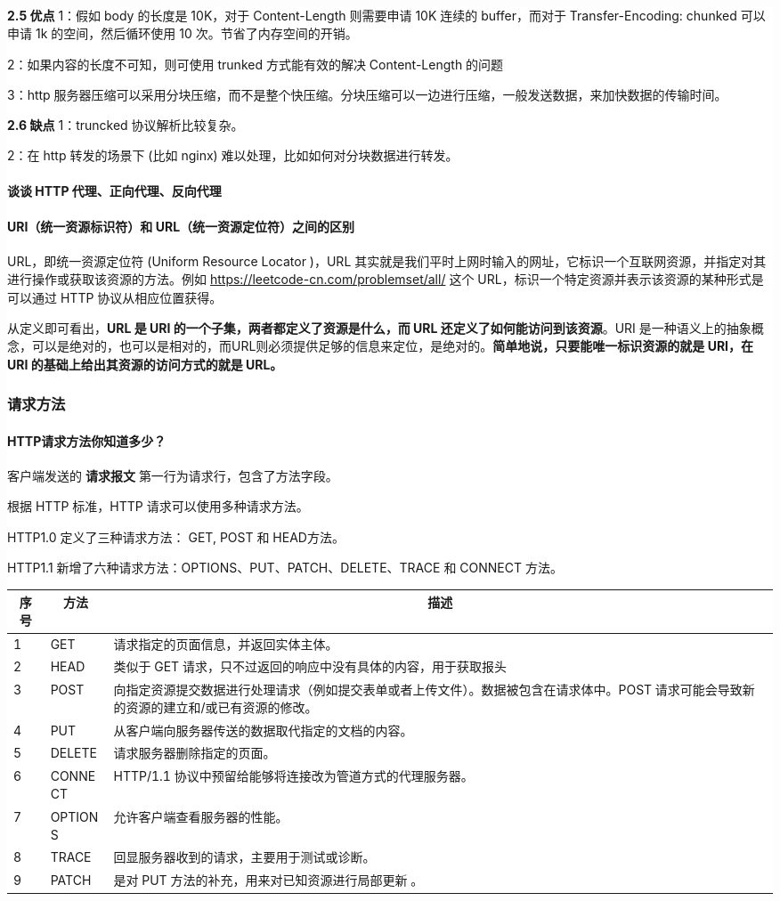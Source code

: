  **2.5 优点**
   1：假如 body 的长度是 10K，对于 Content-Length 则需要申请 10K 连续的 buffer，而对于 Transfer-Encoding: chunked 可以申请 1k 的空间，然后循环使用 10 次。节省了内存空间的开销。

   2：如果内容的长度不可知，则可使用 trunked 方式能有效的解决 Content-Length 的问题

   3：http 服务器压缩可以采用分块压缩，而不是整个快压缩。分块压缩可以一边进行压缩，一般发送数据，来加快数据的传输时间。

 **2.6 缺点**
   1：truncked 协议解析比较复杂。

   2：在 http 转发的场景下 (比如 nginx) 难以处理，比如如何对分块数据进行转发。



#### 谈谈 HTTP 代理、正向代理、反向代理



#### URI（统一资源标识符）和 URL（统一资源定位符）之间的区别

URL，即统一资源定位符 (Uniform Resource Locator )，URL 其实就是我们平时上网时输入的网址，它标识一个互联网资源，并指定对其进行操作或获取该资源的方法。例如 <https://leetcode-cn.com/problemset/all/> 这个 URL，标识一个特定资源并表示该资源的某种形式是可以通过 HTTP 协议从相应位置获得。

从定义即可看出，**URL 是 URI 的一个子集，两者都定义了资源是什么，而 URL 还定义了如何能访问到该资源**。URI 是一种语义上的抽象概念，可以是绝对的，也可以是相对的，而URL则必须提供足够的信息来定位，是绝对的。**简单地说，只要能唯一标识资源的就是 URI，在 URI 的基础上给出其资源的访问方式的就是 URL。**



### 请求方法

#### HTTP请求方法你知道多少？

客户端发送的 **请求报文** 第一行为请求行，包含了方法字段。

根据 HTTP 标准，HTTP 请求可以使用多种请求方法。

HTTP1.0 定义了三种请求方法： GET, POST 和 HEAD方法。

HTTP1.1 新增了六种请求方法：OPTIONS、PUT、PATCH、DELETE、TRACE 和 CONNECT 方法。

| 序 号 | 方法    | 描述                                                         |
| ----- | ------- | ------------------------------------------------------------ |
| 1     | GET     | 请求指定的页面信息，并返回实体主体。                         |
| 2     | HEAD    | 类似于 GET 请求，只不过返回的响应中没有具体的内容，用于获取报头 |
| 3     | POST    | 向指定资源提交数据进行处理请求（例如提交表单或者上传文件）。数据被包含在请求体中。POST 请求可能会导致新的资源的建立和/或已有资源的修改。 |
| 4     | PUT     | 从客户端向服务器传送的数据取代指定的文档的内容。             |
| 5     | DELETE  | 请求服务器删除指定的页面。                                   |
| 6     | CONNECT | HTTP/1.1 协议中预留给能够将连接改为管道方式的代理服务器。    |
| 7     | OPTIONS | 允许客户端查看服务器的性能。                                 |
| 8     | TRACE   | 回显服务器收到的请求，主要用于测试或诊断。                   |
| 9     | PATCH   | 是对 PUT 方法的补充，用来对已知资源进行局部更新 。           |
